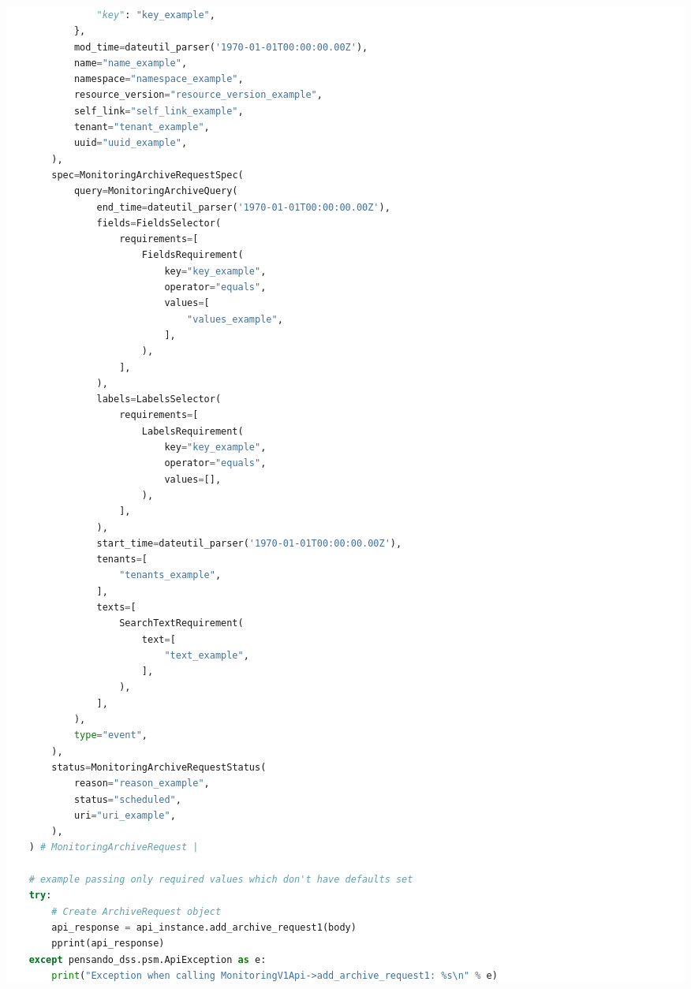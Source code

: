 ```python
                "key": "key_example",
            },
            mod_time=dateutil_parser('1970-01-01T00:00:00.00Z'),
            name="name_example",
            namespace="namespace_example",
            resource_version="resource_version_example",
            self_link="self_link_example",
            tenant="tenant_example",
            uuid="uuid_example",
        ),
        spec=MonitoringArchiveRequestSpec(
            query=MonitoringArchiveQuery(
                end_time=dateutil_parser('1970-01-01T00:00:00.00Z'),
                fields=FieldsSelector(
                    requirements=[
                        FieldsRequirement(
                            key="key_example",
                            operator="equals",
                            values=[
                                "values_example",
                            ],
                        ),
                    ],
                ),
                labels=LabelsSelector(
                    requirements=[
                        LabelsRequirement(
                            key="key_example",
                            operator="equals",
                            values=[],
                        ),
                    ],
                ),
                start_time=dateutil_parser('1970-01-01T00:00:00.00Z'),
                tenants=[
                    "tenants_example",
                ],
                texts=[
                    SearchTextRequirement(
                        text=[
                            "text_example",
                        ],
                    ),
                ],
            ),
            type="event",
        ),
        status=MonitoringArchiveRequestStatus(
            reason="reason_example",
            status="scheduled",
            uri="uri_example",
        ),
    ) # MonitoringArchiveRequest | 

    # example passing only required values which don't have defaults set
    try:
        # Create ArchiveRequest object
        api_response = api_instance.add_archive_request1(body)
        pprint(api_response)
    except pensando_dss.psm.ApiException as e:
        print("Exception when calling MonitoringV1Api->add_archive_request1: %s\n" % e)

```